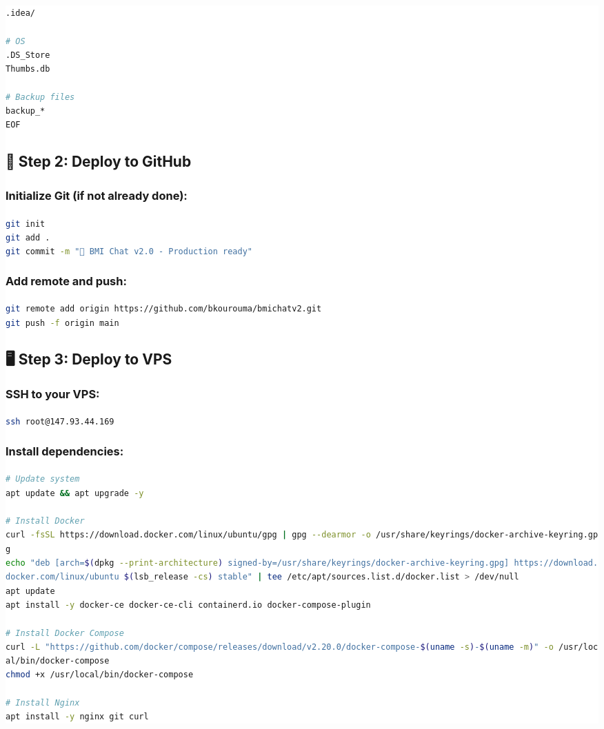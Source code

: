 ```bash
.idea/

# OS
.DS_Store
Thumbs.db

# Backup files
backup_*
EOF
```

## 🐙 Step 2: Deploy to GitHub

### Initialize Git (if not already done):
```bash
git init
git add .
git commit -m "🚀 BMI Chat v2.0 - Production ready"
```

### Add remote and push:
```bash
git remote add origin https://github.com/bkourouma/bmichatv2.git
git push -f origin main
```

## 🖥️ Step 3: Deploy to VPS

### SSH to your VPS:
```bash
ssh root@147.93.44.169
```

### Install dependencies:
```bash
# Update system
apt update && apt upgrade -y

# Install Docker
curl -fsSL https://download.docker.com/linux/ubuntu/gpg | gpg --dearmor -o /usr/share/keyrings/docker-archive-keyring.gpg
echo "deb [arch=$(dpkg --print-architecture) signed-by=/usr/share/keyrings/docker-archive-keyring.gpg] https://download.docker.com/linux/ubuntu $(lsb_release -cs) stable" | tee /etc/apt/sources.list.d/docker.list > /dev/null
apt update
apt install -y docker-ce docker-ce-cli containerd.io docker-compose-plugin

# Install Docker Compose
curl -L "https://github.com/docker/compose/releases/download/v2.20.0/docker-compose-$(uname -s)-$(uname -m)" -o /usr/local/bin/docker-compose
chmod +x /usr/local/bin/docker-compose

# Install Nginx
apt install -y nginx git curl
```
